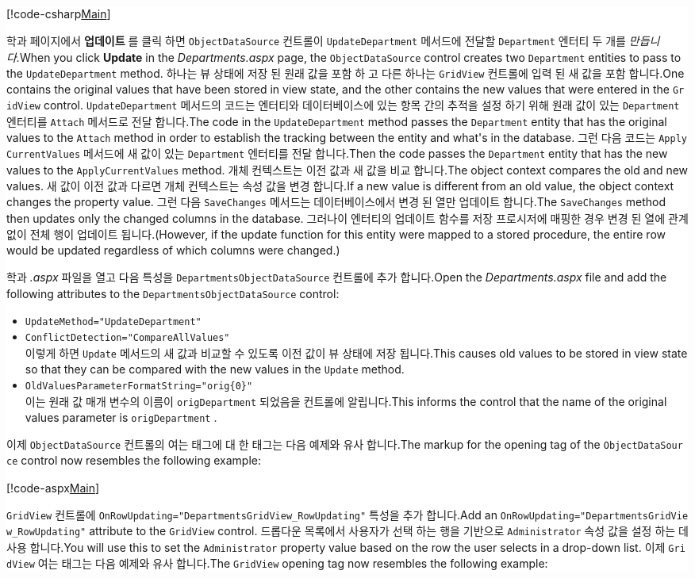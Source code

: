 [!code-csharp[Main](using-the-entity-framework-and-the-objectdatasource-control-part-1-getting-started/samples/sample13.cs)]

<span data-ttu-id="dee51-305">학과 페이지에서 **업데이트** 를 클릭 하면 `ObjectDataSource` 컨트롤이 `UpdateDepartment` 메서드에 전달할 `Department` 엔터티 두 개를 *만듭니다.*</span><span class="sxs-lookup"><span data-stu-id="dee51-305">When you click **Update** in the *Departments.aspx* page, the `ObjectDataSource` control creates two `Department` entities to pass to the `UpdateDepartment` method.</span></span> <span data-ttu-id="dee51-306">하나는 뷰 상태에 저장 된 원래 값을 포함 하 고 다른 하나는 `GridView` 컨트롤에 입력 된 새 값을 포함 합니다.</span><span class="sxs-lookup"><span data-stu-id="dee51-306">One contains the original values that have been stored in view state, and the other contains the new values that were entered in the `GridView` control.</span></span> <span data-ttu-id="dee51-307">`UpdateDepartment` 메서드의 코드는 엔터티와 데이터베이스에 있는 항목 간의 추적을 설정 하기 위해 원래 값이 있는 `Department` 엔터티를 `Attach` 메서드로 전달 합니다.</span><span class="sxs-lookup"><span data-stu-id="dee51-307">The code in the `UpdateDepartment` method passes the `Department` entity that has the original values to the `Attach` method in order to establish the tracking between the entity and what's in the database.</span></span> <span data-ttu-id="dee51-308">그런 다음 코드는 `ApplyCurrentValues` 메서드에 새 값이 있는 `Department` 엔터티를 전달 합니다.</span><span class="sxs-lookup"><span data-stu-id="dee51-308">Then the code passes the `Department` entity that has the new values to the `ApplyCurrentValues` method.</span></span> <span data-ttu-id="dee51-309">개체 컨텍스트는 이전 값과 새 값을 비교 합니다.</span><span class="sxs-lookup"><span data-stu-id="dee51-309">The object context compares the old and new values.</span></span> <span data-ttu-id="dee51-310">새 값이 이전 값과 다르면 개체 컨텍스트는 속성 값을 변경 합니다.</span><span class="sxs-lookup"><span data-stu-id="dee51-310">If a new value is different from an old value, the object context changes the property value.</span></span> <span data-ttu-id="dee51-311">그런 다음 `SaveChanges` 메서드는 데이터베이스에서 변경 된 열만 업데이트 합니다.</span><span class="sxs-lookup"><span data-stu-id="dee51-311">The `SaveChanges` method then updates only the changed columns in the database.</span></span> <span data-ttu-id="dee51-312">그러나이 엔터티의 업데이트 함수를 저장 프로시저에 매핑한 경우 변경 된 열에 관계 없이 전체 행이 업데이트 됩니다.</span><span class="sxs-lookup"><span data-stu-id="dee51-312">(However, if the update function for this entity were mapped to a stored procedure, the entire row would be updated regardless of which columns were changed.)</span></span>

<span data-ttu-id="dee51-313">학과 *.aspx* 파일을 열고 다음 특성을 `DepartmentsObjectDataSource` 컨트롤에 추가 합니다.</span><span class="sxs-lookup"><span data-stu-id="dee51-313">Open the *Departments.aspx* file and add the following attributes to the `DepartmentsObjectDataSource` control:</span></span>

- `UpdateMethod="UpdateDepartment"`
- `ConflictDetection="CompareAllValues"`   
 <span data-ttu-id="dee51-314">이렇게 하면 `Update` 메서드의 새 값과 비교할 수 있도록 이전 값이 뷰 상태에 저장 됩니다.</span><span class="sxs-lookup"><span data-stu-id="dee51-314">This causes old values to be stored in view state so that they can be compared with the new values in the `Update` method.</span></span>
- `OldValuesParameterFormatString="orig{0}"`   
 <span data-ttu-id="dee51-315">이는 원래 값 매개 변수의 이름이 `origDepartment` 되었음을 컨트롤에 알립니다.</span><span class="sxs-lookup"><span data-stu-id="dee51-315">This informs the control that the name of the original values parameter is `origDepartment` .</span></span>

<span data-ttu-id="dee51-316">이제 `ObjectDataSource` 컨트롤의 여는 태그에 대 한 태그는 다음 예제와 유사 합니다.</span><span class="sxs-lookup"><span data-stu-id="dee51-316">The markup for the opening tag of the `ObjectDataSource` control now resembles the following example:</span></span>

[!code-aspx[Main](using-the-entity-framework-and-the-objectdatasource-control-part-1-getting-started/samples/sample14.aspx)]

<span data-ttu-id="dee51-317">`GridView` 컨트롤에 `OnRowUpdating="DepartmentsGridView_RowUpdating"` 특성을 추가 합니다.</span><span class="sxs-lookup"><span data-stu-id="dee51-317">Add an `OnRowUpdating="DepartmentsGridView_RowUpdating"` attribute to the `GridView` control.</span></span> <span data-ttu-id="dee51-318">드롭다운 목록에서 사용자가 선택 하는 행을 기반으로 `Administrator` 속성 값을 설정 하는 데 사용 합니다.</span><span class="sxs-lookup"><span data-stu-id="dee51-318">You will use this to set the `Administrator` property value based on the row the user selects in a drop-down list.</span></span> <span data-ttu-id="dee51-319">이제 `GridView` 여는 태그는 다음 예제와 유사 합니다.</span><span class="sxs-lookup"><span data-stu-id="dee51-319">The `GridView` opening tag now resembles the following example:</span></span>
